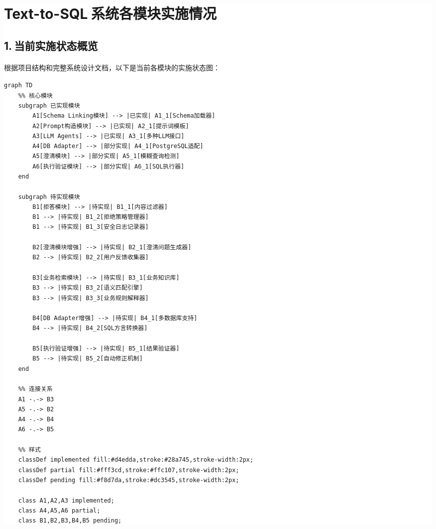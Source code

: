 # Text-to-SQL 系统各模块实施情况

## 1. 当前实施状态概览

根据项目结构和完整系统设计文档，以下是当前各模块的实施状态图：

```mermaid
graph TD
    %% 核心模块
    subgraph 已实现模块
        A1[Schema Linking模块] --> |已实现| A1_1[Schema加载器]
        A2[Prompt构造模块] --> |已实现| A2_1[提示词模板]
        A3[LLM Agents] --> |已实现| A3_1[多种LLM接口]
        A4[DB Adapter] --> |部分实现| A4_1[PostgreSQL适配]
        A5[澄清模块] --> |部分实现| A5_1[模糊查询检测]
        A6[执行验证模块] --> |部分实现| A6_1[SQL执行器]
    end
    
    subgraph 待实现模块
        B1[拒答模块] --> |待实现| B1_1[内容过滤器]
        B1 --> |待实现| B1_2[拒绝策略管理器]
        B1 --> |待实现| B1_3[安全日志记录器]
        
        B2[澄清模块增强] --> |待实现| B2_1[澄清问题生成器]
        B2 --> |待实现| B2_2[用户反馈收集器]
        
        B3[业务检索模块] --> |待实现| B3_1[业务知识库]
        B3 --> |待实现| B3_2[语义匹配引擎]
        B3 --> |待实现| B3_3[业务规则解释器]
        
        B4[DB Adapter增强] --> |待实现| B4_1[多数据库支持]
        B4 --> |待实现| B4_2[SQL方言转换器]
        
        B5[执行验证增强] --> |待实现| B5_1[结果验证器]
        B5 --> |待实现| B5_2[自动修正机制]
    end
    
    %% 连接关系
    A1 -.-> B3
    A5 -.-> B2
    A4 -.-> B4
    A6 -.-> B5
    
    %% 样式
    classDef implemented fill:#d4edda,stroke:#28a745,stroke-width:2px;
    classDef partial fill:#fff3cd,stroke:#ffc107,stroke-width:2px;
    classDef pending fill:#f8d7da,stroke:#dc3545,stroke-width:2px;
    
    class A1,A2,A3 implemented;
    class A4,A5,A6 partial;
    class B1,B2,B3,B4,B5 pending;
```
